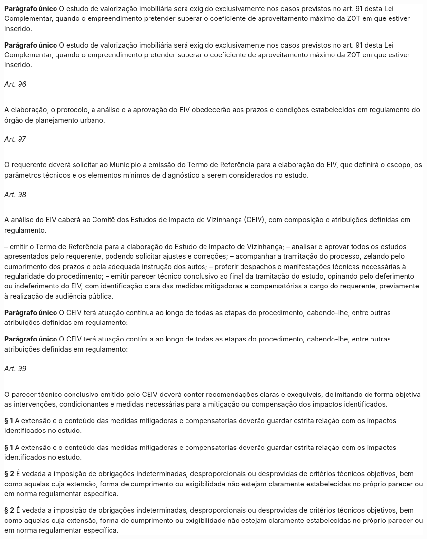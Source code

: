 **Parágrafo único** O estudo de valorização imobiliária será exigido exclusivamente nos casos previstos no art. 91 desta Lei Complementar, quando o empreendimento pretender superar o coeficiente de aproveitamento máximo da ZOT em que estiver inserido.

**Parágrafo único** O estudo de valorização imobiliária será exigido exclusivamente nos casos previstos no art. 91 desta Lei Complementar, quando o empreendimento pretender superar o coeficiente de aproveitamento máximo da ZOT em que estiver inserido.

###### Art. 96
A elaboração, o protocolo, a análise e a aprovação do EIV obedecerão aos prazos e condições estabelecidos em regulamento do órgão de planejamento urbano.

###### Art. 97
O requerente deverá solicitar ao Município a emissão do Termo de Referência para a elaboração do EIV, que definirá o escopo, os parâmetros técnicos e os elementos mínimos de diagnóstico a serem considerados no estudo.

###### Art. 98
A análise do EIV caberá ao Comitê dos Estudos de Impacto de Vizinhança (CEIV), com composição e atribuições definidas em regulamento.

– emitir o Termo de Referência para a elaboração do Estudo de Impacto de Vizinhança;
– analisar e aprovar todos os estudos apresentados pelo requerente, podendo solicitar ajustes e correções;
– acompanhar a tramitação do processo, zelando pelo cumprimento dos prazos e pela adequada instrução dos autos;
– proferir despachos e manifestações técnicas necessárias à regularidade do procedimento;
– emitir parecer técnico conclusivo ao final da tramitação do estudo, opinando pelo deferimento ou indeferimento do EIV, com identificação clara das medidas mitigadoras e compensatórias a cargo do requerente, previamente à realização de audiência pública.

**Parágrafo único** O CEIV terá atuação contínua ao longo de todas as etapas do procedimento, cabendo-lhe, entre outras atribuições definidas em regulamento:

**Parágrafo único** O CEIV terá atuação contínua ao longo de todas as etapas do procedimento, cabendo-lhe, entre outras atribuições definidas em regulamento:

###### Art. 99
O parecer técnico conclusivo emitido pelo CEIV deverá conter recomendações claras e exequíveis, delimitando de forma objetiva as intervenções, condicionantes e medidas necessárias para a mitigação ou compensação dos impactos identificados.

**§ 1** A extensão e o conteúdo das medidas mitigadoras e compensatórias deverão guardar estrita relação com os impactos identificados no estudo.

**§ 1** A extensão e o conteúdo das medidas mitigadoras e compensatórias deverão guardar estrita relação com os impactos identificados no estudo.

**§ 2** É vedada a imposição de obrigações indeterminadas, desproporcionais ou desprovidas de critérios técnicos objetivos, bem como aquelas cuja extensão, forma de cumprimento ou exigibilidade não estejam claramente estabelecidas no próprio parecer ou em norma regulamentar específica.

**§ 2** É vedada a imposição de obrigações indeterminadas, desproporcionais ou desprovidas de critérios técnicos objetivos, bem como aquelas cuja extensão, forma de cumprimento ou exigibilidade não estejam claramente estabelecidas no próprio parecer ou em norma regulamentar específica.
